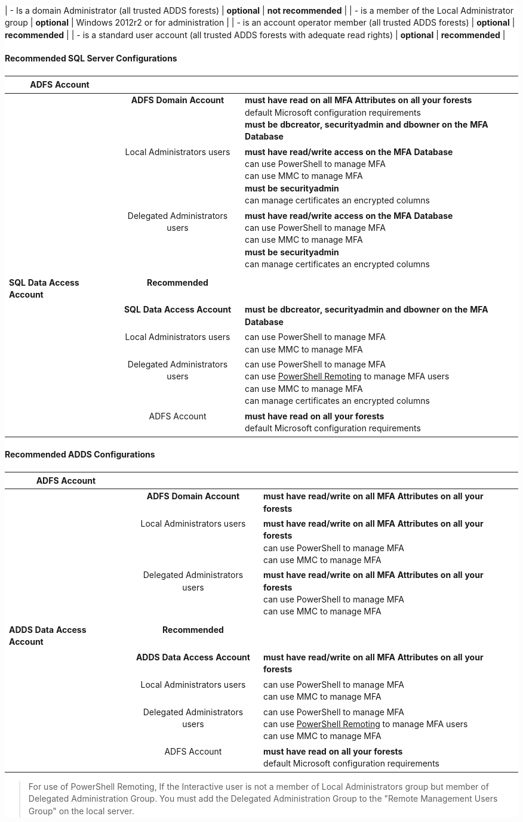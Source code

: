 | - Is a domain Administrator (all trusted ADDS forests)       | **optional** | **not recommended**                  |
| - is a member of the Local Administrator group               | **optional** | Windows 2012r2 or for administration |
| - is an account operator member (all trusted ADDS forests)   | **optional** | **recommended**                      |
| - is a standard user account (all trusted ADDS forests with adequate read rights) | **optional** | **recommended**                      |

####  

#### Recommended SQL Server Configurations

| ADFS Account                |                                |                                                              |
| --------------------------- | :----------------------------: | ------------------------------------------------------------ |
|                             |    **ADFS Domain Account**     | **must have  read on all MFA Attributes on all your forests**<br/>default Microsoft configuration requirements<br/>**must be dbcreator, securityadmin and dbowner on the MFA Database** |
|                             |   Local Administrators users   | **must have  read/write access on the MFA Database**<br/>    can use PowerShell to manage MFA<br/>    can use MMC to manage MFA<br/>**must be securityadmin**<br/>     can manage certificates an encrypted columns |
|                             | Delegated Administrators users | **must have  read/write access on the MFA Database**<br/>    can use PowerShell to manage MFA<br/>    can use MMC to manage MFA<br/>**must be securityadmin**<br/>     can manage certificates an encrypted columns |
|                             |                                |                                                              |
| **SQL Data Access Account** |        **Recommended**         |                                                              |
|                             |  **SQL Data Access Account**   | **must be dbcreator, securityadmin and dbowner on the MFA Database** |
|                             |   Local Administrators users   | can use PowerShell to manage MFA<br/>can use MMC to manage MFA |
|                             | Delegated Administrators users | can use PowerShell to manage MFA<br/>can use <u>PowerShell Remoting</u> to manage MFA users<br/>can use MMC to manage MFA<br/>can manage certificates an encrypted columns |
|                             |          ADFS Account          | **must have read on all your forests**<br/>default Microsoft configuration requirements |



#### Recommended ADDS Configurations

| ADFS Account                 |                                |                                                              |
| ---------------------------- | :----------------------------: | ------------------------------------------------------------ |
|                              |    **ADFS Domain Account**     | **must have  read/write on all MFA Attributes on all your forests** |
|                              |   Local Administrators users   | **must have  read/write on all MFA Attributes on all your forests**<br/>    can use PowerShell to manage MFA<br/>    can use MMC to manage MFA |
|                              | Delegated Administrators users | **must have  read/write on all MFA Attributes on all your forests**<br/>    can use PowerShell to manage MFA<br/>    can use MMC to manage MFA |
|                              |                                |                                                              |
| **ADDS Data Access Account** |        **Recommended**         |                                                              |
|                              |  **ADDS Data Access Account**  | **must have  read/write on all MFA Attributes on all your forests** |
|                              |   Local Administrators users   | can use PowerShell to manage MFA<br/>can use MMC to manage MFA |
|                              | Delegated Administrators users | can use PowerShell to manage MFA<br/>can use <u>PowerShell Remoting</u> to manage MFA users<br/>can use MMC to manage MFA |
|                              |          ADFS Account          | **must have  read on all your forests**<br/>default Microsoft configuration requirements |

> For use of PowerShell Remoting, If the Interactive user is not a member of Local Administrators group but member of Delegated Administration Group. You must add the Delegated Administration Group to the "Remote Management Users Group" on the local server.
>
